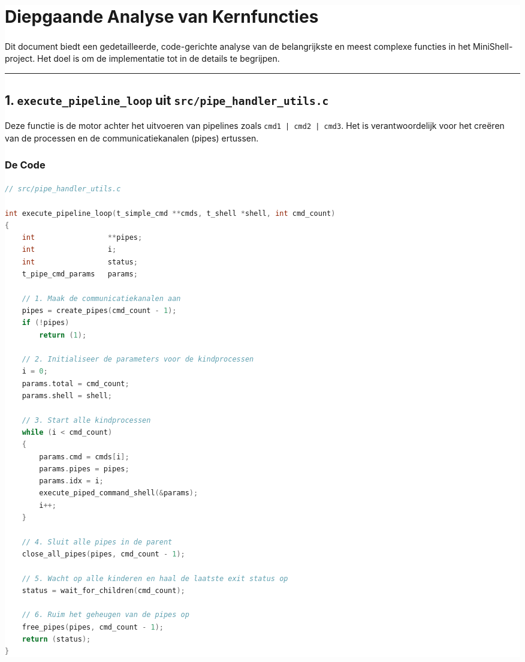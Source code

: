 # Diepgaande Analyse van Kernfuncties

Dit document biedt een gedetailleerde, code-gerichte analyse van de belangrijkste en meest complexe functies in het MiniShell-project. Het doel is om de implementatie tot in de details te begrijpen.

---

## 1. `execute_pipeline_loop` uit `src/pipe_handler_utils.c`

Deze functie is de motor achter het uitvoeren van pipelines zoals `cmd1 | cmd2 | cmd3`. Het is verantwoordelijk voor het creëren van de processen en de communicatiekanalen (pipes) ertussen.

### De Code

```c
// src/pipe_handler_utils.c

int	execute_pipeline_loop(t_simple_cmd **cmds, t_shell *shell, int cmd_count)
{
	int					**pipes;
	int					i;
	int					status;
	t_pipe_cmd_params	params;

	// 1. Maak de communicatiekanalen aan
	pipes = create_pipes(cmd_count - 1);
	if (!pipes)
		return (1);

	// 2. Initialiseer de parameters voor de kindprocessen
	i = 0;
	params.total = cmd_count;
	params.shell = shell;

	// 3. Start alle kindprocessen
	while (i < cmd_count)
	{
		params.cmd = cmds[i];
		params.pipes = pipes;
		params.idx = i;
		execute_piped_command_shell(&params);
		i++;
	}

	// 4. Sluit alle pipes in de parent
	close_all_pipes(pipes, cmd_count - 1);

	// 5. Wacht op alle kinderen en haal de laatste exit status op
	status = wait_for_children(cmd_count);

	// 6. Ruim het geheugen van de pipes op
	free_pipes(pipes, cmd_count - 1);
	return (status);
}
```
